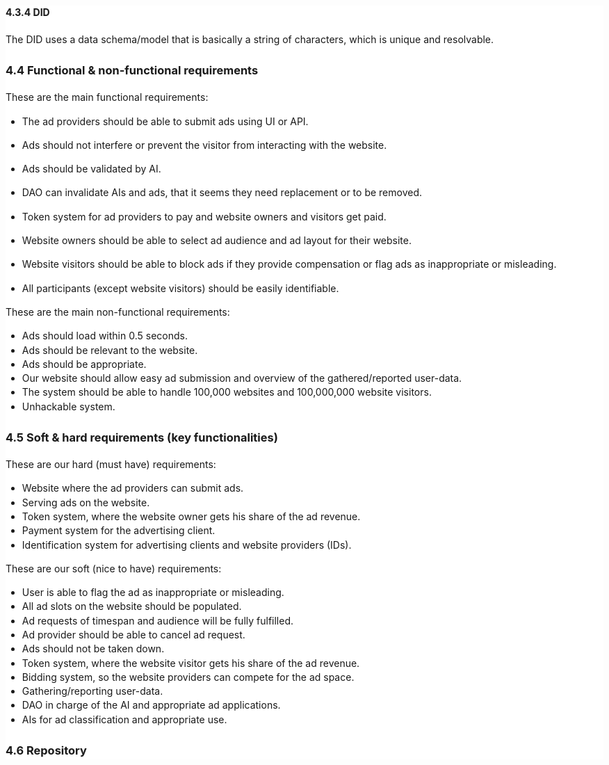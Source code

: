 #### 4.3.4 DID

The DID uses a data schema/model that is basically a string of characters, which is unique and resolvable.

### 4.4 Functional & non-functional requirements

These are the main functional requirements:

- The ad providers should be able to submit ads using UI or API.
- Ads should not interfere or prevent the visitor from interacting with the website.
- Ads should be validated by AI.
- DAO can invalidate AIs and ads, that it seems they need replacement or to be removed.
- Token system for ad providers to pay and website owners and visitors get paid.


- Website owners should be able to select ad audience and ad layout for their website.
- Website visitors should be able to block ads if they provide compensation or flag ads as inappropriate or
    misleading.
- All participants (except website visitors) should be easily identifiable.

These are the main non-functional requirements:
- Ads should load within 0.5 seconds.
- Ads should be relevant to the website.
- Ads should be appropriate.
- Our website should allow easy ad submission and overview of the gathered/reported user-data.
- The system should be able to handle 100,000 websites and 100,000,000 website visitors.
- Unhackable system.

### 4.5 Soft & hard requirements (key functionalities)

These are our hard (must have) requirements:

- Website where the ad providers can submit ads.
- Serving ads on the website.
- Token system, where the website owner gets his share of the ad revenue.
- Payment system for the advertising client.
- Identification system for advertising clients and website providers (IDs).

These are our soft (nice to have) requirements:

- User is able to flag the ad as inappropriate or misleading.
- All ad slots on the website should be populated.
- Ad requests of timespan and audience will be fully fulfilled.
- Ad provider should be able to cancel ad request.
- Ads should not be taken down.
- Token system, where the website visitor gets his share of the ad revenue.
- Bidding system, so the website providers can compete for the ad space.
- Gathering/reporting user-data.
- DAO in charge of the AI and appropriate ad applications.
- AIs for ad classification and appropriate use.

### 4.6 Repository
